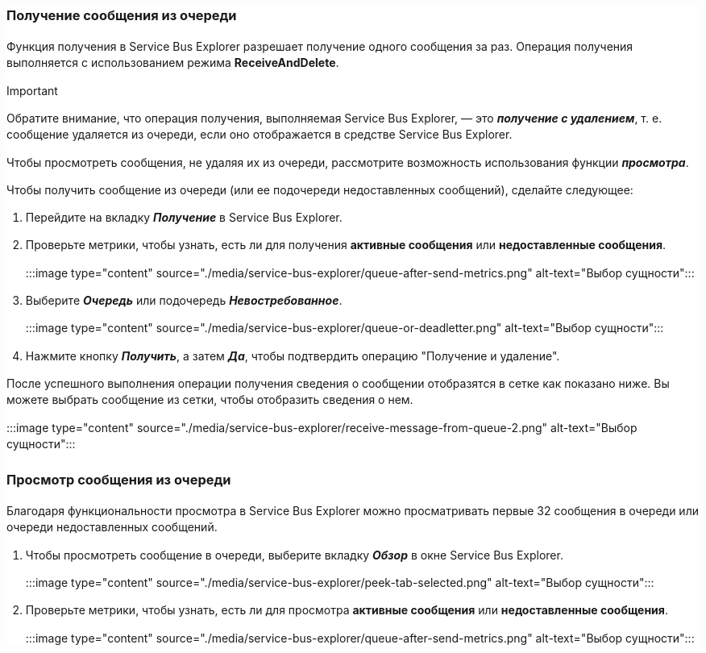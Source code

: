 ### <a name="receiving-a-message-from-a-queue"></a>Получение сообщения из очереди

Функция получения в Service Bus Explorer разрешает получение одного сообщения за раз. Операция получения выполняется с использованием режима **ReceiveAndDelete**.

> [!IMPORTANT]
> Обратите внимание, что операция получения, выполняемая Service Bus Explorer, — это ***получение с удалением***, т. е. сообщение удаляется из очереди, если оно отображается в средстве Service Bus Explorer.
>
> Чтобы просмотреть сообщения, не удаляя их из очереди, рассмотрите возможность использования функции ***просмотра***.
>

Чтобы получить сообщение из очереди (или ее подочереди недоставленных сообщений), сделайте следующее: 

1. Перейдите на вкладку ***Получение*** в Service Bus Explorer.
2. Проверьте метрики, чтобы узнать, есть ли для получения **активные сообщения** или **недоставленные сообщения**.

    :::image type="content" source="./media/service-bus-explorer/queue-after-send-metrics.png" alt-text="Выбор сущности":::

3. Выберите ***Очередь*** или подочередь ***Невостребованное***.

    :::image type="content" source="./media/service-bus-explorer/queue-or-deadletter.png" alt-text="Выбор сущности":::

4. Нажмите кнопку ***Получить***, а затем ***Да***, чтобы подтвердить операцию "Получение и удаление".


После успешного выполнения операции получения сведения о сообщении отобразятся в сетке как показано ниже. Вы можете выбрать сообщение из сетки, чтобы отобразить сведения о нем.

:::image type="content" source="./media/service-bus-explorer/receive-message-from-queue-2.png" alt-text="Выбор сущности":::


### <a name="peeking-a-message-from-a-queue"></a>Просмотр сообщения из очереди

Благодаря функциональности просмотра в Service Bus Explorer можно просматривать первые 32 сообщения в очереди или очереди недоставленных сообщений.

1. Чтобы просмотреть сообщение в очереди, выберите вкладку ***Обзор*** в окне Service Bus Explorer.

    :::image type="content" source="./media/service-bus-explorer/peek-tab-selected.png" alt-text="Выбор сущности":::

2. Проверьте метрики, чтобы узнать, есть ли для просмотра **активные сообщения** или **недоставленные сообщения**.

    :::image type="content" source="./media/service-bus-explorer/queue-after-send-metrics.png" alt-text="Выбор сущности":::

